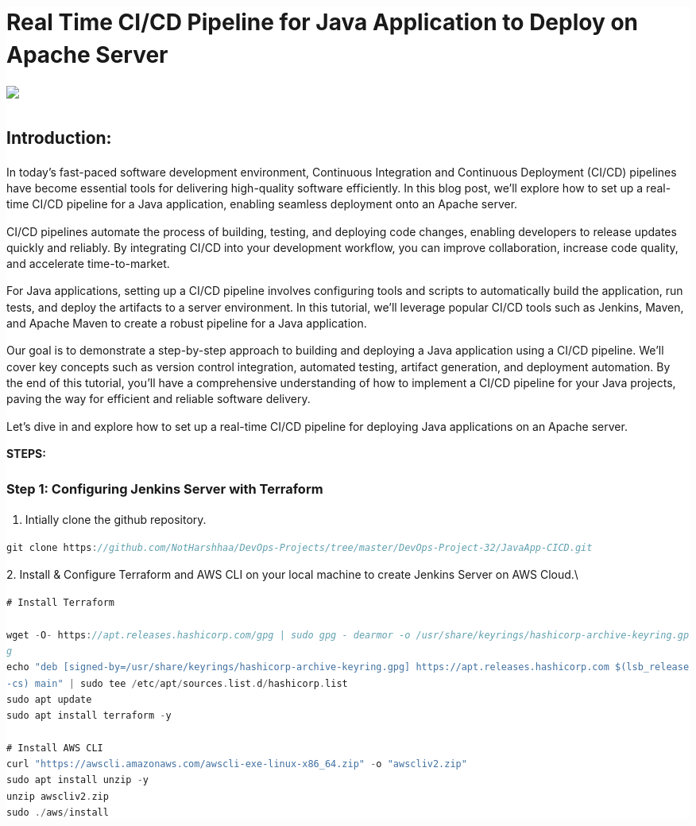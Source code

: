 # Real Time CI/CD Pipeline for Java Application to Deploy on Apache Server

![](https://miro.medium.com/v2/resize:fit:700/1*OgmkAQpgv2JPwHIQcVomWA.png)

## **Introduction:**

In today’s fast-paced software development environment, Continuous Integration and Continuous Deployment (CI/CD) pipelines have become essential tools for delivering high-quality software efficiently. In this blog post, we’ll explore how to set up a real-time CI/CD pipeline for a Java application, enabling seamless deployment onto an Apache server.

CI/CD pipelines automate the process of building, testing, and deploying code changes, enabling developers to release updates quickly and reliably. By integrating CI/CD into your development workflow, you can improve collaboration, increase code quality, and accelerate time-to-market.

For Java applications, setting up a CI/CD pipeline involves configuring tools and scripts to automatically build the application, run tests, and deploy the artifacts to a server environment. In this tutorial, we’ll leverage popular CI/CD tools such as Jenkins, Maven, and Apache Maven to create a robust pipeline for a Java application.

Our goal is to demonstrate a step-by-step approach to building and deploying a Java application using a CI/CD pipeline. We’ll cover key concepts such as version control integration, automated testing, artifact generation, and deployment automation. By the end of this tutorial, you’ll have a comprehensive understanding of how to implement a CI/CD pipeline for your Java projects, paving the way for efficient and reliable software delivery.

Let’s dive in and explore how to set up a real-time CI/CD pipeline for deploying Java applications on an Apache server.

**STEPS:**

### **Step 1: Configuring Jenkins Server with Terraform**

1. Intially clone the github repository.

```go
git clone https://github.com/NotHarshhaa/DevOps-Projects/tree/master/DevOps-Project-32/JavaApp-CICD.git
```

2\. Install & Configure Terraform and AWS CLI on your local machine to create Jenkins Server on AWS Cloud.\\

```go
# Install Terraform 

wget -O- https://apt.releases.hashicorp.com/gpg | sudo gpg - dearmor -o /usr/share/keyrings/hashicorp-archive-keyring.gpg
echo "deb [signed-by=/usr/share/keyrings/hashicorp-archive-keyring.gpg] https://apt.releases.hashicorp.com $(lsb_release -cs) main" | sudo tee /etc/apt/sources.list.d/hashicorp.list
sudo apt update
sudo apt install terraform -y

# Install AWS CLI
curl "https://awscli.amazonaws.com/awscli-exe-linux-x86_64.zip" -o "awscliv2.zip"
sudo apt install unzip -y
unzip awscliv2.zip
sudo ./aws/install
```
